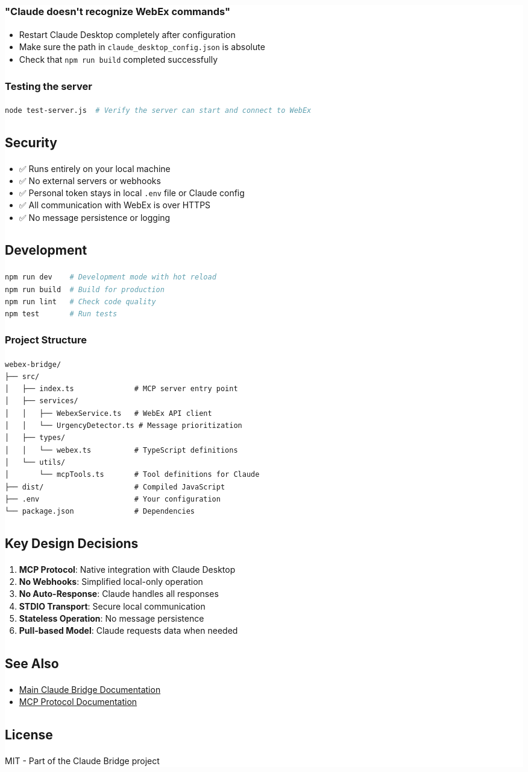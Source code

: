 ### "Claude doesn't recognize WebEx commands"
- Restart Claude Desktop completely after configuration
- Make sure the path in `claude_desktop_config.json` is absolute
- Check that `npm run build` completed successfully

### Testing the server
```bash
node test-server.js  # Verify the server can start and connect to WebEx
```

## Security

- ✅ Runs entirely on your local machine
- ✅ No external servers or webhooks
- ✅ Personal token stays in local `.env` file or Claude config
- ✅ All communication with WebEx is over HTTPS
- ✅ No message persistence or logging

## Development

```bash
npm run dev    # Development mode with hot reload
npm run build  # Build for production
npm run lint   # Check code quality
npm test       # Run tests
```

### Project Structure

```
webex-bridge/
├── src/
│   ├── index.ts              # MCP server entry point
│   ├── services/            
│   │   ├── WebexService.ts   # WebEx API client
│   │   └── UrgencyDetector.ts # Message prioritization
│   ├── types/
│   │   └── webex.ts          # TypeScript definitions
│   └── utils/
│       └── mcpTools.ts       # Tool definitions for Claude
├── dist/                     # Compiled JavaScript
├── .env                      # Your configuration
└── package.json              # Dependencies
```

## Key Design Decisions

1. **MCP Protocol**: Native integration with Claude Desktop
2. **No Webhooks**: Simplified local-only operation
3. **No Auto-Response**: Claude handles all responses
4. **STDIO Transport**: Secure local communication
5. **Stateless Operation**: No message persistence
6. **Pull-based Model**: Claude requests data when needed

## See Also

- [Main Claude Bridge Documentation](../../README.md)
- [MCP Protocol Documentation](https://modelcontextprotocol.io)

## License

MIT - Part of the Claude Bridge project